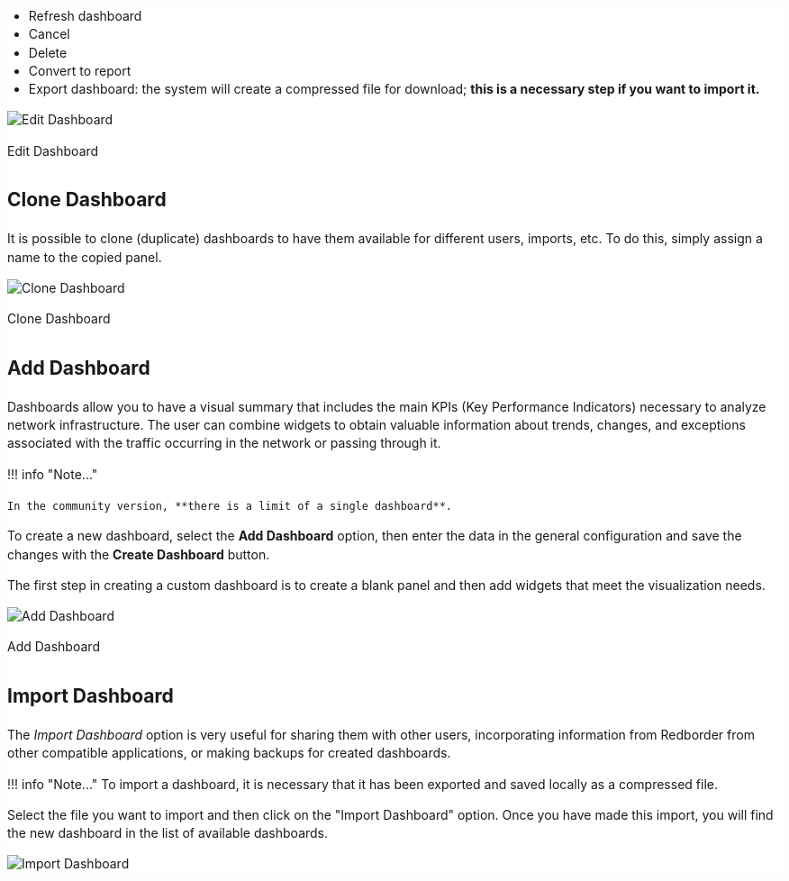 - Refresh dashboard
- Cancel
- Delete
- Convert to report
- Export dashboard: the system will create a compressed file for download; **this is a necessary step if you want to import it.**

![Edit Dashboard](images/ch05_img003.png)

Edit Dashboard

## Clone Dashboard

It is possible to clone (duplicate) dashboards to have them available for different users, imports, etc. To do this, simply assign a name to the copied panel.

![Clone Dashboard](images/ch05_img004.png)

Clone Dashboard

## Add Dashboard

Dashboards allow you to have a visual summary that includes the main KPIs (Key Performance Indicators) necessary to analyze network infrastructure. The user can combine widgets to obtain valuable information about trends, changes, and exceptions associated with the traffic occurring in the network or passing through it.

!!! info "Note..."

    In the community version, **there is a limit of a single dashboard**.

To create a new dashboard, select the **Add Dashboard** option, then enter the data in the general configuration and save the changes with the **Create Dashboard** button.

The first step in creating a custom dashboard is to create a blank panel and then add widgets that meet the visualization needs.

![Add Dashboard](images/ch05_img005.png)

Add Dashboard

## Import Dashboard

The *Import Dashboard* option is very useful for sharing them with other users, incorporating information from Redborder from other compatible applications, or making backups for created dashboards.

!!! info "Note..."
    To import a dashboard, it is necessary that it has been exported and saved locally as a compressed file.

Select the file you want to import and then click on the "Import Dashboard" option. Once you have made this import, you will find the new dashboard in the list of available dashboards.

![Import Dashboard](images/ch05_img005.png)
